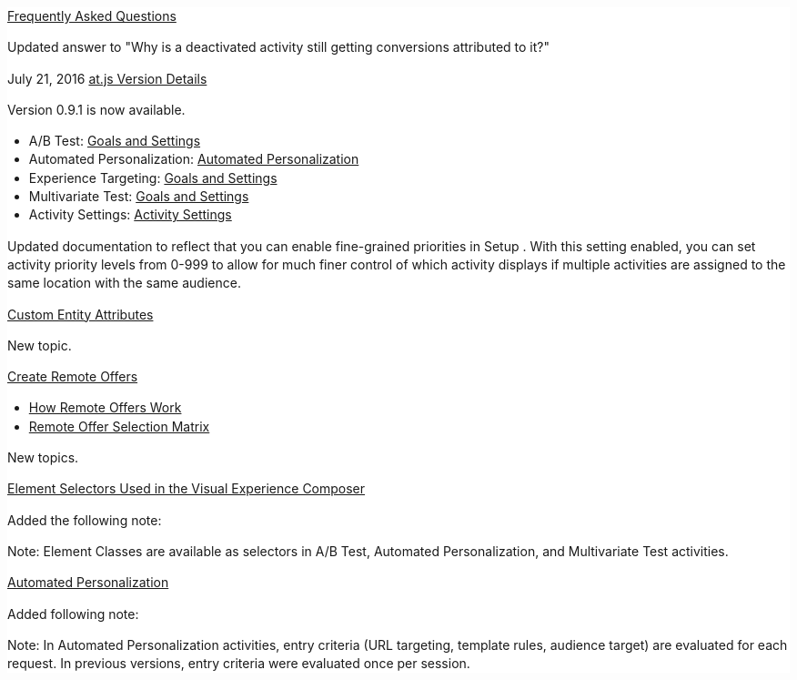   <tr> 
   <td colname="col2"> <a href="../a4t/r_a4t-faq.xml#reference_8625DA119F1049B4A87CE967E790726B" format="dita" scope="local"> Frequently Asked Questions </a> </td> 
   <td colname="col3"> <p>Updated answer to "Why is a deactivated activity still getting conversions attributed to it?"</p> </td> 
  </tr> 
  <tr> 
   <td colname="col1" morerows="20"> July 21, 2016 </td> 
   <td colname="col2"> <a href="../ov2/r_target-atjs-versions.xml#reference_DBB5EDB79EC44E558F9E08D4774A0F7A" format="dita" scope="local"> at.js Version Details </a> </td> 
   <td colname="col3"> <p>Version 0.9.1 is now available.</p> </td> 
  </tr> 
  <tr> 
   <td colname="col2"> <p> 
     <ul id="ul_1634445C235F4FB7B07108EC335709FC"> 
      <li id="li_1E3FD1C5E3574933AF8E3B603AF593FE">A/B Test: <a href="../target/r_ab_goals_and_settings.xml#reference_B25389FD6F3A4989801E740364B089CC" format="dita" scope="local"> Goals and Settings </a> </li> 
      <li id="li_D568A47623054F198FA19C0DE89EBB7B">Automated Personalization: <a href="../target/t_automated_personalization.xml#task_8AAF837796D74CF893CA2F88BA1491C9" format="dita" scope="local"> Automated Personalization </a> </li> 
      <li id="li_53AB587AAF024EDA9A63717F6D2236FE">Experience Targeting: <a href="r_xt_goals_and_settings.xml#reference_B25389FD6F3A4989801E740364B089CC" format="dita" scope="local"> Goals and Settings </a> </li> 
      <li id="li_14EC76ACC56647BC8CC6A10065E25B78">Multivariate Test: <a href="../mvt/r_goals_and_settings.xml#reference_B25389FD6F3A4989801E740364B089CC" format="dita" scope="local"> Goals and Settings </a> </li> 
      <li id="li_4F53678E97B449DDB6C9ED07C2D1CF47">Activity Settings: <a href="t_activity_settings.xml#task_C6B2FF8374724933BE79A83549B9CD02" format="dita" scope="local"> Activity Settings </a> </li> 
     </ul> </p> </td> 
   <td colname="col3"> <p>Updated documentation to reflect that you can enable fine-grained priorities in <span class="wintitle"> Setup </span>. With this setting enabled, you can set activity priority levels from 0-999 to allow for much finer control of which activity displays if multiple activities are assigned to the same location with the same audience. </p> </td> 
  </tr> 
  <tr> 
   <td colname="col2"> <a href="../recs/c_custom_entity_attributes.xml#concept_E5CF39BCAC8140309A73828706288322" format="dita" scope="local"> Custom Entity Attributes </a> </td> 
   <td colname="col3"> <p>New topic.</p> </td> 
  </tr> 
  <tr> 
   <td colname="col2"> <a href="c_about-remote-offers.xml#concept_657016A0E6174C22B89036E9C8A0170F" format="dita" scope="local"> Create Remote Offers </a> 
    <ul id="ul_A9F6A2F99B2F4268B3627840B74B571A"> 
     <li id="li_6D9E6B8A6D334BFD8AD064E9D5C82A1B"> <a href="c_how-remote-offers_work.xml#concept_CC2A969420B34364A9FA78C1CE251818" format="dita" scope="local"> How Remote Offers Work </a> </li> 
     <li id="li_528CF9BF9425487C8D075A1CC0D1358F"> <a href="r_remote-offer-selection-matrix.xml#reference_B23BEDD29DDD47709A7651AFD27E776B" format="dita" scope="local"> Remote Offer Selection Matrix </a> </li> 
    </ul> </td> 
   <td colname="col3"> <p>New topics.</p> </td> 
  </tr> 
  <tr> 
   <td colname="col2"> <a href="c_vec_selectors.xml#concept_4EB7663E255F439B8D24079D23479337" format="dita" scope="local"> Element Selectors Used in the Visual Experience Composer </a> </td> 
   <td colname="col3"> <p>Added the following note:</p> <p> <p>Note:  Element Classes are available as selectors in A/B Test, Automated Personalization, and Multivariate Test activities. </p> </p> </td> 
  </tr> 
  <tr> 
   <td colname="col2"> <a href="t_automated_personalization.xml#task_8AAF837796D74CF893CA2F88BA1491C9" format="dita" scope="local"> Automated Personalization </a> </td> 
   <td colname="col3"> <p>Added following note:</p> <p> <p>Note:  In Automated Personalization activities, entry criteria (URL targeting, template rules, audience target) are evaluated for each request. In previous versions, entry criteria were evaluated once per session. </p> </p> </td> 
